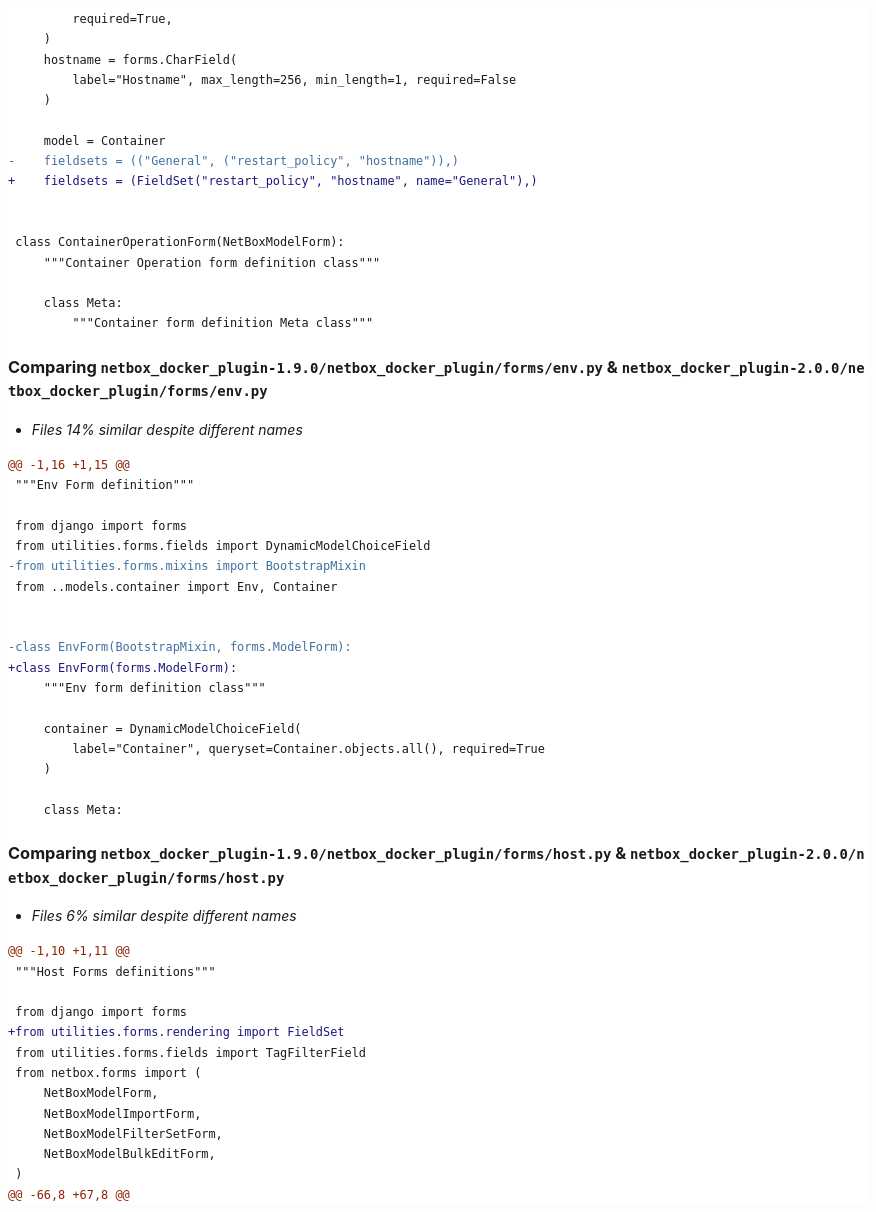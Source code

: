 ```diff
         required=True,
     )
     hostname = forms.CharField(
         label="Hostname", max_length=256, min_length=1, required=False
     )
 
     model = Container
-    fieldsets = (("General", ("restart_policy", "hostname")),)
+    fieldsets = (FieldSet("restart_policy", "hostname", name="General"),)
 
 
 class ContainerOperationForm(NetBoxModelForm):
     """Container Operation form definition class"""
 
     class Meta:
         """Container form definition Meta class"""
```

### Comparing `netbox_docker_plugin-1.9.0/netbox_docker_plugin/forms/env.py` & `netbox_docker_plugin-2.0.0/netbox_docker_plugin/forms/env.py`

 * *Files 14% similar despite different names*

```diff
@@ -1,16 +1,15 @@
 """Env Form definition"""
 
 from django import forms
 from utilities.forms.fields import DynamicModelChoiceField
-from utilities.forms.mixins import BootstrapMixin
 from ..models.container import Env, Container
 
 
-class EnvForm(BootstrapMixin, forms.ModelForm):
+class EnvForm(forms.ModelForm):
     """Env form definition class"""
 
     container = DynamicModelChoiceField(
         label="Container", queryset=Container.objects.all(), required=True
     )
 
     class Meta:
```

### Comparing `netbox_docker_plugin-1.9.0/netbox_docker_plugin/forms/host.py` & `netbox_docker_plugin-2.0.0/netbox_docker_plugin/forms/host.py`

 * *Files 6% similar despite different names*

```diff
@@ -1,10 +1,11 @@
 """Host Forms definitions"""
 
 from django import forms
+from utilities.forms.rendering import FieldSet
 from utilities.forms.fields import TagFilterField
 from netbox.forms import (
     NetBoxModelForm,
     NetBoxModelImportForm,
     NetBoxModelFilterSetForm,
     NetBoxModelBulkEditForm,
 )
@@ -66,8 +67,8 @@
```